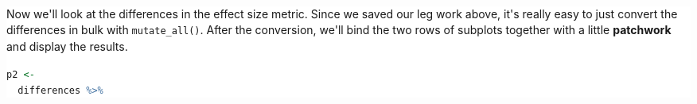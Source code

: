 Now we'll look at the differences in the effect size metric. Since we saved our leg work above, it's really easy to just convert the differences in bulk with `mutate_all()`. After the conversion, we'll bind the two rows of subplots together with a little **patchwork** and display the results.


```r
p2 <-
  differences %>% 
